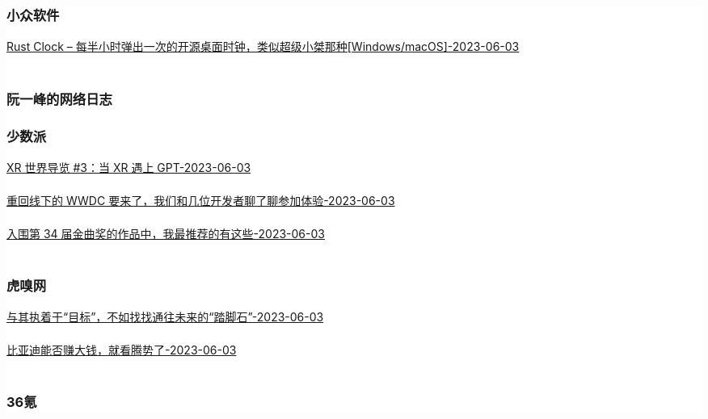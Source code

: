 


###  小众软件

<a target=_blank rel=nofollow href="https://www.appinn.com/rust-clock/" >Rust Clock – 每半小时弹出一次的开源桌面时钟，类似超级小桀那种[Windows/macOS]-2023-06-03</a><br/><br/>





###  阮一峰的网络日志







###  少数派

<a target=_blank rel=nofollow href="https://sspai.com/post/80136" >XR 世界导览 #3：当 XR 遇上 GPT-2023-06-03</a><br/><br/><a target=_blank rel=nofollow href="https://sspai.com/post/80131" >重回线下的 WWDC 要来了，我们和几位开发者聊了聊参加体验-2023-06-03</a><br/><br/><a target=_blank rel=nofollow href="https://sspai.com/post/80138" >入围第 34 届金曲奖的作品中，我最推荐的有这些-2023-06-03</a><br/><br/>





###  虎嗅网

<a target=_blank rel=nofollow href="http://www.huxiu.com/article/1634307.html?f=wangzhan" >与其执着于“目标”，不如找找通往未来的“踏脚石”-2023-06-03</a><br/><br/><a target=_blank rel=nofollow href="http://www.huxiu.com/article/1631557.html?f=wangzhan" >比亚迪能否赚大钱，就看腾势了-2023-06-03</a><br/><br/>





###  36氪
